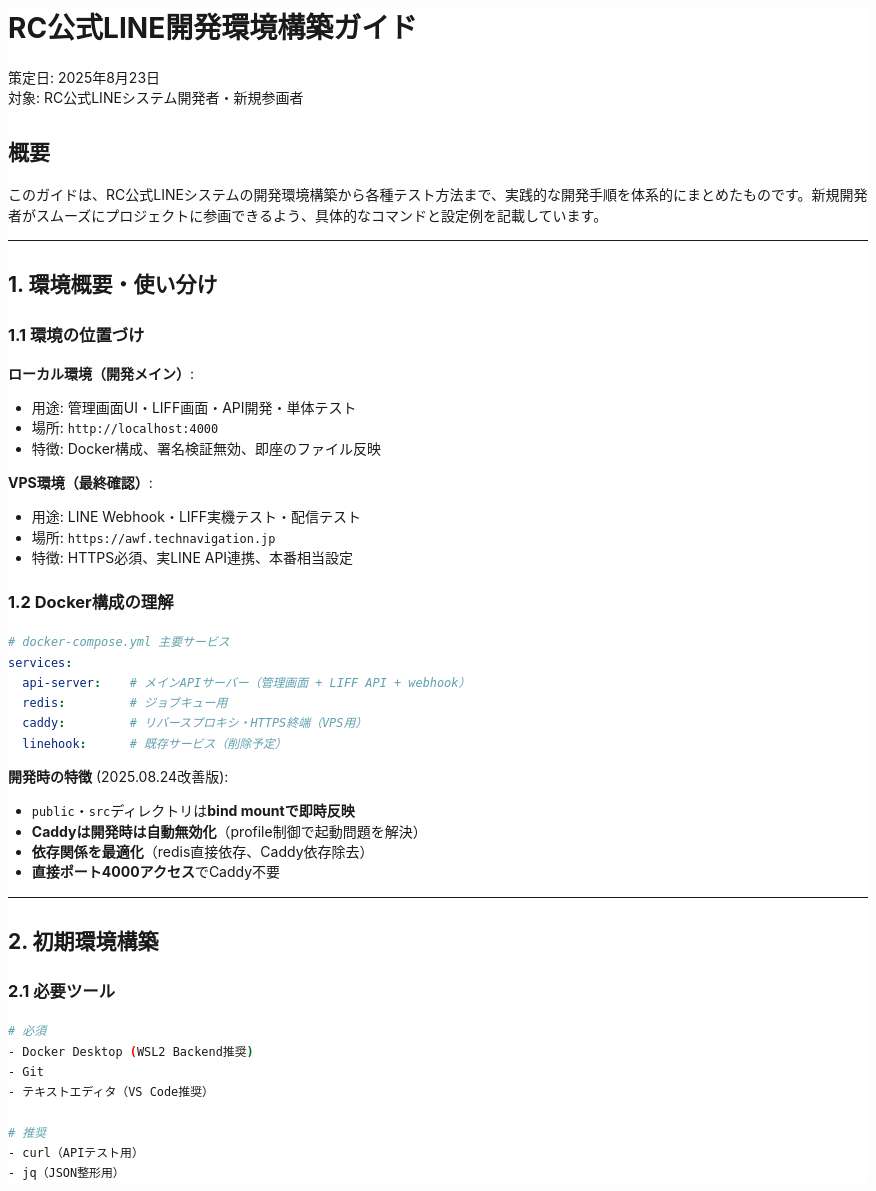# RC公式LINE開発環境構築ガイド

策定日: 2025年8月23日  
対象: RC公式LINEシステム開発者・新規参画者

## 概要

このガイドは、RC公式LINEシステムの開発環境構築から各種テスト方法まで、実践的な開発手順を体系的にまとめたものです。新規開発者がスムーズにプロジェクトに参画できるよう、具体的なコマンドと設定例を記載しています。

---

## 1. 環境概要・使い分け

### 1.1 環境の位置づけ

**ローカル環境（開発メイン）**:
- 用途: 管理画面UI・LIFF画面・API開発・単体テスト
- 場所: `http://localhost:4000`
- 特徴: Docker構成、署名検証無効、即座のファイル反映

**VPS環境（最終確認）**:
- 用途: LINE Webhook・LIFF実機テスト・配信テスト
- 場所: `https://awf.technavigation.jp`  
- 特徴: HTTPS必須、実LINE API連携、本番相当設定

### 1.2 Docker構成の理解

```yaml
# docker-compose.yml 主要サービス
services:
  api-server:    # メインAPIサーバー（管理画面 + LIFF API + webhook）
  redis:         # ジョブキュー用
  caddy:         # リバースプロキシ・HTTPS終端（VPS用）
  linehook:      # 既存サービス（削除予定）
```

**開発時の特徴** (2025.08.24改善版):
- `public`・`src`ディレクトリは**bind mountで即時反映**
- **Caddyは開発時は自動無効化**（profile制御で起動問題を解決）
- **依存関係を最適化**（redis直接依存、Caddy依存除去）
- **直接ポート4000アクセス**でCaddy不要

---

## 2. 初期環境構築

### 2.1 必要ツール

```bash
# 必須
- Docker Desktop (WSL2 Backend推奨)
- Git
- テキストエディタ（VS Code推奨）

# 推奨
- curl（APIテスト用）
- jq（JSON整形用）
```
